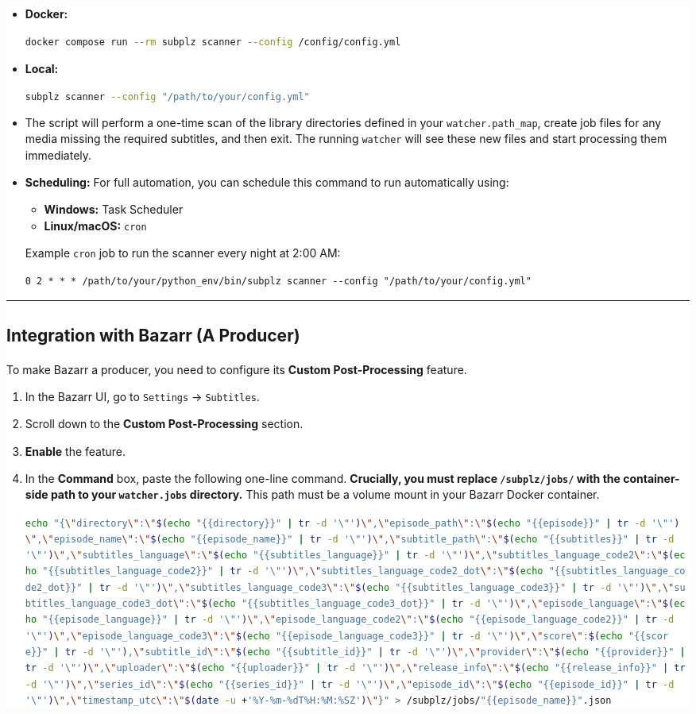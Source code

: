 * **Docker:**

  ```bash
  docker compose run --rm subplz scanner --config /config/config.yml
  ```

* **Local:**

  ```bash
  subplz scanner --config "/path/to/your/config.yml"
  ```

* The script will perform a one-time scan of the library directories defined in your `watcher.path_map`, create job files for any media missing the required subtitles, and then exit. The running `watcher` will see these new files and start processing them immediately.

* **Scheduling:** For full automation, you can schedule this command to run automatically using:

  * **Windows:** Task Scheduler
  * **Linux/macOS:** `cron`

  Example `cron` job to run the scanner every night at 2:00 AM:

  ```crontab
  0 2 * * * /path/to/your/python_env/bin/subplz scanner --config "/path/to/your/config.yml"
  ```

-----

## Integration with Bazarr (A Producer)

To make Bazarr a producer, you need to configure its **Custom Post-Processing** feature.

1. In the Bazarr UI, go to `Settings` -> `Subtitles`.

2. Scroll down to the **Custom Post-Processing** section.

3. **Enable** the feature.

4. In the **Command** box, paste the following one-line command. **Crucially, you must replace `/subplz/jobs/` with the container-side path to your `watcher.jobs` directory.** This path must be a volume mount in your Bazarr Docker container.

   ```bash
   echo "{\"directory\":\"$(echo "{{directory}}" | tr -d '\"')\",\"episode_path\":\"$(echo "{{episode}}" | tr -d '\"')\",\"episode_name\":\"$(echo "{{episode_name}}" | tr -d '\"')\",\"subtitle_path\":\"$(echo "{{subtitles}}" | tr -d '\"')\",\"subtitles_language\":\"$(echo "{{subtitles_language}}" | tr -d '\"')\",\"subtitles_language_code2\":\"$(echo "{{subtitles_language_code2}}" | tr -d '\"')\",\"subtitles_language_code2_dot\":\"$(echo "{{subtitles_language_code2_dot}}" | tr -d '\"')\",\"subtitles_language_code3\":\"$(echo "{{subtitles_language_code3}}" | tr -d '\"')\",\"subtitles_language_code3_dot\":\"$(echo "{{subtitles_language_code3_dot}}" | tr -d '\"')\",\"episode_language\":\"$(echo "{{episode_language}}" | tr -d '\"')\",\"episode_language_code2\":\"$(echo "{{episode_language_code2}}" | tr -d '\"')\",\"episode_language_code3\":\"$(echo "{{episode_language_code3}}" | tr -d '\"')\",\"score\":$(echo "{{score}}" | tr -d '\"'),\"subtitle_id\":\"$(echo "{{subtitle_id}}" | tr -d '\"')\",\"provider\":\"$(echo "{{provider}}" | tr -d '\"')\",\"uploader\":\"$(echo "{{uploader}}" | tr -d '\"')\",\"release_info\":\"$(echo "{{release_info}}" | tr -d '\"')\",\"series_id\":\"$(echo "{{series_id}}" | tr -d '\"')\",\"episode_id\":\"$(echo "{{episode_id}}" | tr -d '\"')\",\"timestamp_utc\":\"$(date -u +'%Y-%m-%dT%H:%M:%SZ')\"}" > /subplz/jobs/"{{episode_name}}".json
   ```
